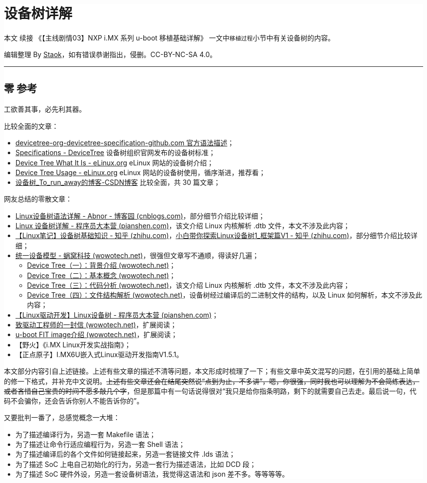 # 设备树详解

本文 续接 《【主线剧情03】NXP i.MX 系列 u-boot 移植基础详解》 一文中`移植过程`小节中有关设备树的内容。

编辑整理 By [Staok](https://github.com/Staok)，如有错误恭谢指出，侵删。CC-BY-NC-SA 4.0。

------

## 零 参考

工欲善其事，必先利其器。

比较全面的文章：

- [devicetree-org-devicetree-specification-github.com 官方语法描述](https://github.com/devicetree-org/devicetree-specification)；
- [Specifications - DeviceTree](https://www.devicetree.org/specifications/) 设备树组织官网发布的设备树标准；
- [Device Tree What It Is - eLinux.org](https://elinux.org/Device_Tree_What_It_Is) eLinux 网站的设备树介绍；
- [Device Tree Usage - eLinux.org](https://elinux.org/Device_Tree_Usage) eLinux 网站的设备树使用，循序渐进，推荐看；
- [设备树_To_run_away的博客-CSDN博客](https://blog.csdn.net/qq_16777851/category_8667602.html) 比较全面，共 30 篇文章；

网友总结的零散文章：

- [Linux设备树语法详解 - Abnor - 博客园 (cnblogs.com)](https://www.cnblogs.com/xiaojiang1025/p/6131381.html)，部分细节介绍比较详细；
- [Linux 设备树详解 - 程序员大本营 (pianshen.com)](https://www.pianshen.com/article/428276673/)，该文介绍 Linux 内核解析 .dtb 文件，本文不涉及此内容；
- [【Linux笔记】设备树基础知识 - 知乎 (zhihu.com)](https://zhuanlan.zhihu.com/p/135280350)，[小白带你探索Linux设备树1_框架篇V1 - 知乎 (zhihu.com)](https://zhuanlan.zhihu.com/p/105730998)，部分细节介绍比较详细；
- [统一设备模型 - 蜗窝科技 (wowotech.net)](http://www.wowotech.net/sort/device_model)，很强但文章写不通顺，得读好几遍；
  - [Device Tree（一）：背景介绍 (wowotech.net)](http://www.wowotech.net/device_model/why-dt.html)；
  - [Device Tree（二）：基本概念 (wowotech.net)](http://www.wowotech.net/linux_kenrel/dt_basic_concept.html)；
  - [Device Tree（三）：代码分析 (wowotech.net)](http://www.wowotech.net/linux_kenrel/dt-code-analysis.html)，该文介绍 Linux 内核解析 .dtb 文件，本文不涉及此内容；
  - [Device Tree（四）：文件结构解析 (wowotech.net)](http://www.wowotech.net/device_model/dt-code-file-struct-parse.html)，设备树经过编译后的二进制文件的结构，以及 Linux 如何解析，本文不涉及此内容；
- [【Linux驱动开发】Linux设备树 - 程序员大本营 (pianshen.com)](https://www.pianshen.com/article/4511970596/)；
- [致驱动工程师的一封信 (wowotech.net)](http://www.wowotech.net/device_model/429.html)，扩展阅读；
- [u-boot FIT image介绍 (wowotech.net)](http://www.wowotech.net/u-boot/fit_image_overview.html)，扩展阅读；
- 【野火】《i.MX Linux开发实战指南》；
- 【正点原子】I.MX6U嵌入式Linux驱动开发指南V1.5.1。

本文部分内容引自上述链接。上述有些文章的描述不清等问题，本文形成时梳理了一下；有些文章中英文混写的问题，在引用的基础上简单的修一下格式，并补充中文说明。~~上述有些文章还会在结尾突然说“点到为止，不多讲”，嗯，你很强，同时我也可以理解为不会简练表达，或者吝惜自己宝贵的时间不愿多敲几个字~~，但是那篇中有一句话说得很对“我只是给你指条明路，剩下的就需要自己去走。最后说一句，代码不会骗你，还会告诉你别人不能告诉你的”。

又要批判一番了，总感觉概念一大堆：

- 为了描述编译行为，另造一套 Makefile 语法；
- 为了描述让命令行适应编程行为，另造一套 Shell 语法；
- 为了描述编译后的各个文件如何链接起来，另造一套链接文件 .lds 语法；
- 为了描述 SoC 上电自己初始化的行为，另造一套行为描述语法，比如 DCD 段；
- 为了描述 SoC 硬件外设，另造一套设备树语法，我觉得这语法和 json 差不多。等等等等。
